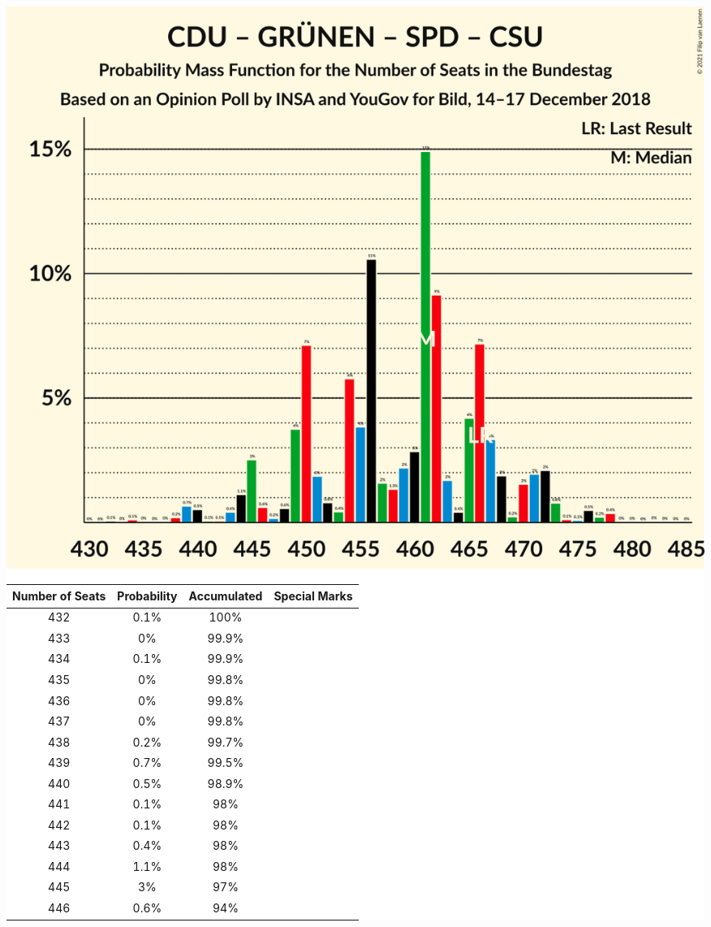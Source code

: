 ![Graph with seats probability mass function not yet produced](2018-12-17-INSAandYouGov-coalitions-seats-pmf-cdu–grünen–spd–csu.png "Seats Probability Mass Function")

| Number of Seats | Probability | Accumulated | Special Marks |
|:---------------:|:-----------:|:-----------:|:-------------:|
| 432 | 0.1% | 100% |  |
| 433 | 0% | 99.9% |  |
| 434 | 0.1% | 99.9% |  |
| 435 | 0% | 99.8% |  |
| 436 | 0% | 99.8% |  |
| 437 | 0% | 99.8% |  |
| 438 | 0.2% | 99.7% |  |
| 439 | 0.7% | 99.5% |  |
| 440 | 0.5% | 98.9% |  |
| 441 | 0.1% | 98% |  |
| 442 | 0.1% | 98% |  |
| 443 | 0.4% | 98% |  |
| 444 | 1.1% | 98% |  |
| 445 | 3% | 97% |  |
| 446 | 0.6% | 94% |  |